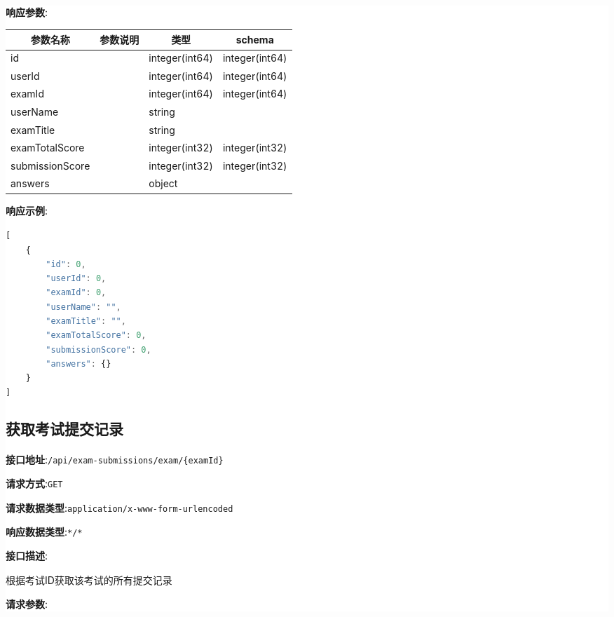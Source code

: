 
**响应参数**:


| 参数名称 | 参数说明 | 类型 | schema |
| -------- | -------- | ----- |----- | 
|id||integer(int64)|integer(int64)|
|userId||integer(int64)|integer(int64)|
|examId||integer(int64)|integer(int64)|
|userName||string||
|examTitle||string||
|examTotalScore||integer(int32)|integer(int32)|
|submissionScore||integer(int32)|integer(int32)|
|answers||object||


**响应示例**:
```javascript
[
	{
		"id": 0,
		"userId": 0,
		"examId": 0,
		"userName": "",
		"examTitle": "",
		"examTotalScore": 0,
		"submissionScore": 0,
		"answers": {}
	}
]
```


## 获取考试提交记录


**接口地址**:`/api/exam-submissions/exam/{examId}`


**请求方式**:`GET`


**请求数据类型**:`application/x-www-form-urlencoded`


**响应数据类型**:`*/*`


**接口描述**:<p>根据考试ID获取该考试的所有提交记录</p>



**请求参数**:
